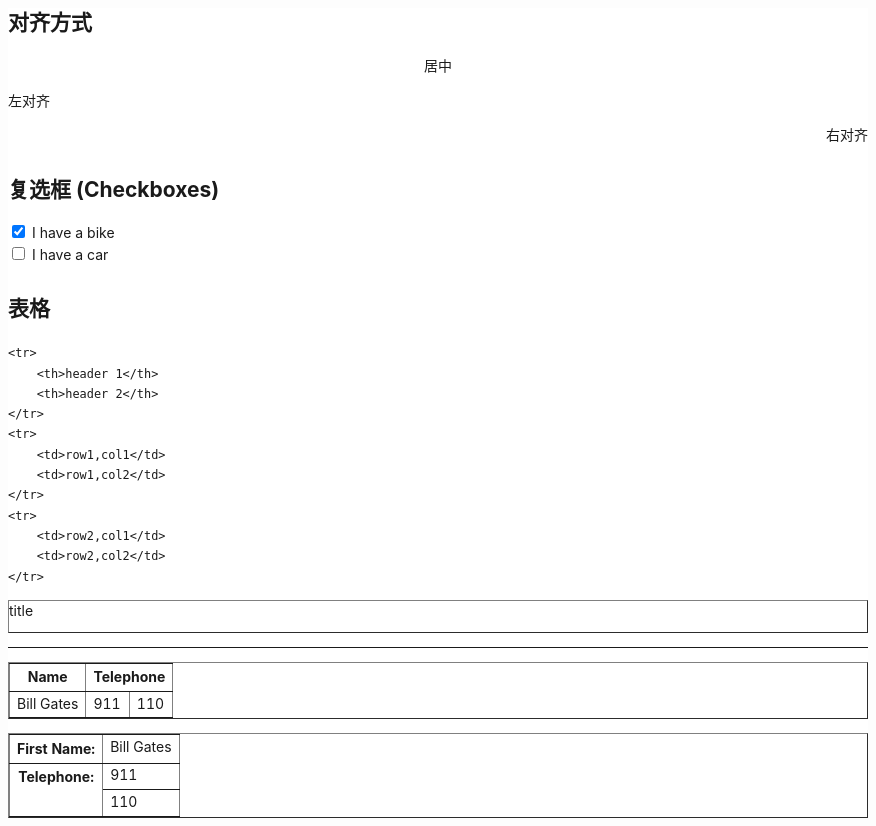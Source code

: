 ## 对齐方式
<form>
    <p align="center">居中</p>
    <p align="left">左对齐</p>
    <p align="right">右对齐</p>
</form>

## 复选框 (Checkboxes)
<form>
    <label> 
        <input type="checkbox" name="vehicle" value="Bike" checked /> I have a bike<br />
        <input type="checkbox" name="vehicle" value="Car" /> I have a car
    </label>
</form>

## 表格
<table width="300" border="1" style="text-align:left;">
<caption>title</caption>


    <tr>
        <th>header 1</th>
        <th>header 2</th>
    </tr>
    <tr>
        <td>row1,col1</td>
        <td>row1,col2</td>
    </tr>
    <tr>
        <td>row2,col1</td>
        <td>row2,col2</td>
    </tr>    
</table>

------



<table border="1">
<tr>
  <th>Name</th>
  <th colspan="2">Telephone</th>
</tr>
<tr>
  <td>Bill Gates</td>
  <td>911</td>
  <td>110</td>
</tr>
</table>

<table border="1">
<tr>
  <th>First Name:</th>
  <td>Bill Gates</td>
</tr>
<tr>
  <th rowspan="2">Telephone:</th>
  <td>911</td>
</tr>
<tr>
  <td>110</td>
</tr>
</table>
